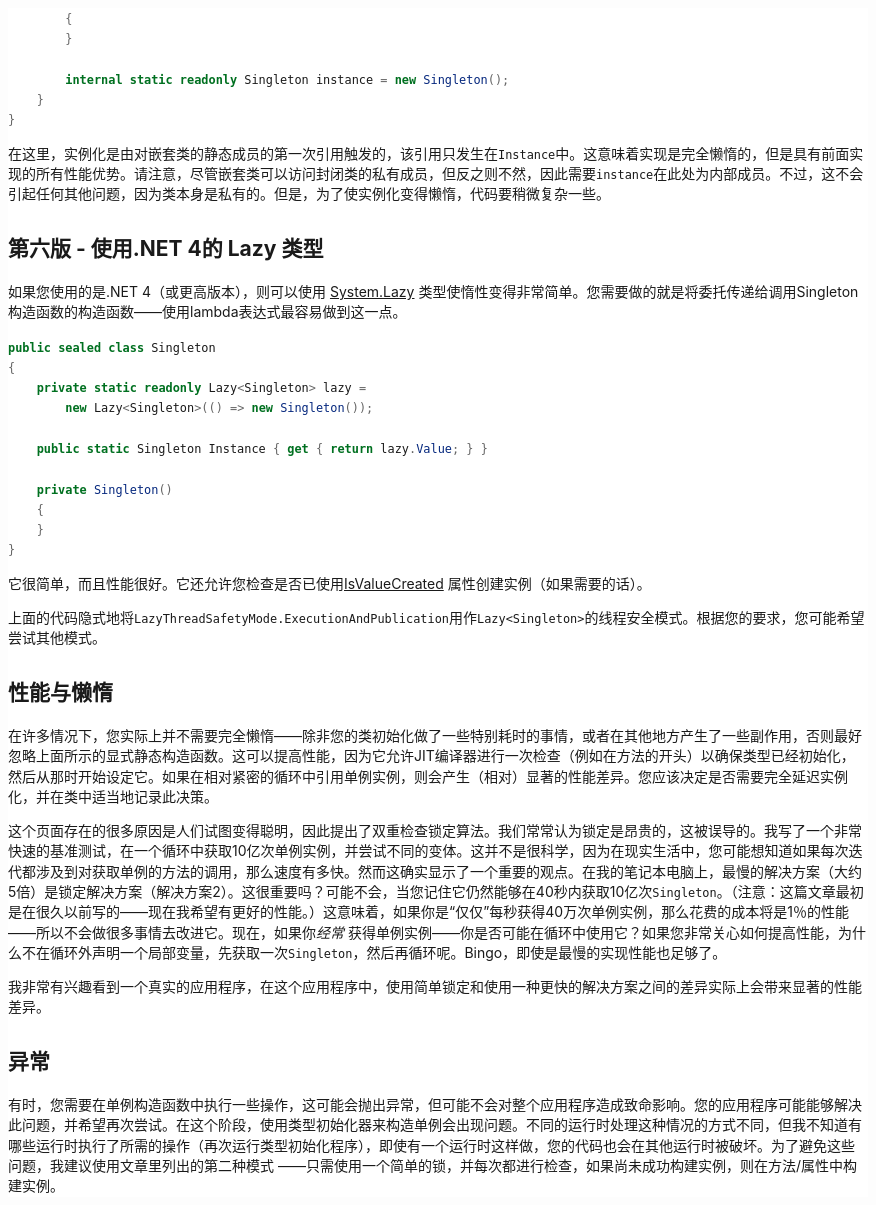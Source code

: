 ```C#
        {
        }

        internal static readonly Singleton instance = new Singleton();
    }
}
```

在这里，实例化是由对嵌套类的静态成员的第一次引用触发的，该引用只发生在`Instance`中。这意味着实现是完全懒惰的，但是具有前面实现的所有性能优势。请注意，尽管嵌套类可以访问封闭类的私有成员，但反之则不然，因此需要`instance`在此处为内部成员。不过，这不会引起任何其他问题，因为类本身是私有的。但是，为了使实例化变得懒惰，代码要稍微复杂一些。

## 第六版 - 使用.NET 4的 Lazy<T> 类型

如果您使用的是.NET 4（或更高版本），则可以使用 [System.Lazy<T>](http://msdn.microsoft.com/zh-cn/library/dd642331.aspx)  类型使惰性变得非常简单。您需要做的就是将委托传递给调用Singleton构造函数的构造函数——使用lambda表达式最容易做到这一点。

```C#
public sealed class Singleton
{
    private static readonly Lazy<Singleton> lazy =
        new Lazy<Singleton>(() => new Singleton());
    
    public static Singleton Instance { get { return lazy.Value; } }

    private Singleton()
    {
    }
}
```

它很简单，而且性能很好。它还允许您检查是否已使用[IsValueCreated](http://msdn.microsoft.com/en-us/library/dd642334.aspx) 属性创建实例（如果需要的话）。

上面的代码隐式地将`LazyThreadSafetyMode.ExecutionAndPublication`用作`Lazy<Singleton>`的线程安全模式。根据您的要求，您可能希望尝试其他模式。

## 性能与懒惰

在许多情况下，您实际上并不需要完全懒惰——除非您的类初始化做了一些特别耗时的事情，或者在其他地方产生了一些副作用，否则最好忽略上面所示的显式静态构造函数。这可以提高性能，因为它允许JIT编译器进行一次检查（例如在方法的开头）以确保类型已经初始化，然后从那时开始设定它。如果在相对紧密的循环中引用单例实例，则会产生（相对）显著的性能差异。您应该决定是否需要完全延迟实例化，并在类中适当地记录此决策。

这个页面存在的很多原因是人们试图变得聪明，因此提出了双重检查锁定算法。我们常常认为锁定是昂贵的，这被误导的。我写了一个非常快速的基准测试，在一个循环中获取10亿次单例实例，并尝试不同的变体。这并不是很科学，因为在现实生活中，您可能想知道如果每次迭代都涉及到对获取单例的方法的调用，那么速度有多快。然而这确实显示了一个重要的观点。在我的笔记本电脑上，最慢的解决方案（大约5倍）是锁定解决方案（解决方案2）。这很重要吗？可能不会，当您记住它仍然能够在40秒内获取10亿次`Singleton`。（注意：这篇文章最初是在很久以前写的——现在我希望有更好的性能。）这意味着，如果你是“仅仅”每秒获得40万次单例实例，那么花费的成本将是1％的性能——所以不会做很多事情去改进它。现在，如果你*经常* 获得单例实例——你是否可能在循环中使用它？如果您非常关心如何提高性能，为什么不在循环外声明一个局部变量，先获取一次`Singleton`，然后再循环呢。Bingo，即使是最慢的实现性能也足够了。

我非常有兴趣看到一个真实的应用程序，在这个应用程序中，使用简单锁定和使用一种更快的解决方案之间的差异实际上会带来显著的性能差异。

## 异常

有时，您需要在单例构造函数中执行一些操作，这可能会抛出异常，但可能不会对整个应用程序造成致命影响。您的应用程序可能能够解决此问题，并希望再次尝试。在这个阶段，使用类型初始化器来构造单例会出现问题。不同的运行时处理这种情况的方式不同，但我不知道有哪些运行时执行了所需的操作（再次运行类型初始化程序），即使有一个运行时这样做，您的代码也会在其他运行时被破坏。为了避免这些问题，我建议使用文章里列出的第二种模式 ——只需使用一个简单的锁，并每次都进行检查，如果尚未成功构建实例，则在方法/属性中构建实例。
